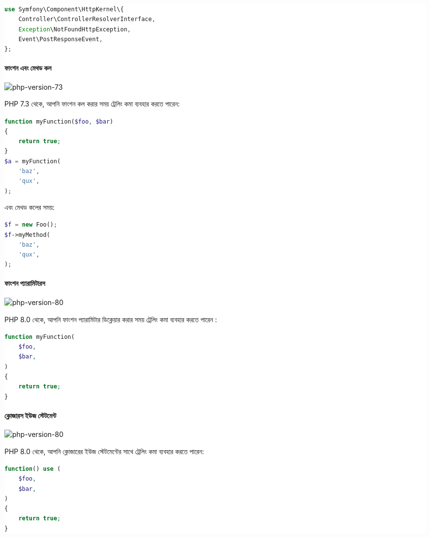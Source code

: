 ```php
use Symfony\Component\HttpKernel\{
    Controller\ControllerResolverInterface,
    Exception\NotFoundHttpException,
    Event\PostResponseEvent,
};
```
#### ফাংশন এবং মেথড কল

![php-version-73](https://shields.io/badge/php->=7.3-blue)

PHP 7.3 থেকে, আপনি ফাংশন কল করার সময় ট্রেলিং কমা ব্যবহার করতে পারেন:

```php
function myFunction($foo, $bar)
{
    return true;
}
$a = myFunction(
    'baz',
    'qux',
);
```

এবং মেথড কলের সময়:

```php
$f = new Foo();
$f->myMethod(
    'baz',
    'qux',
);
```
#### ফাংশন প্যারামিটারস

![php-version-80](https://shields.io/badge/php->=8.0-blue)

PHP 8.0 থেকে, আপনি ফাংশন প্যারামিটার ডিক্লেয়ার করার সময় ট্রেলিং কমা ব্যবহার করতে পারেন :

```php
function myFunction(
    $foo,
    $bar,
)
{
    return true;
}
```
#### ক্লোজারস ইউজ স্টেটমেন্ট

![php-version-80](https://shields.io/badge/php->=8.0-blue)

PHP 8.0 থেকে, আপনি ক্লোজারের ইউজ স্টেটমেন্টের সাথে ট্রেলিং কমা ব্যবহার করতে পারেন:

```php
function() use (
    $foo,
    $bar,
)
{
    return true;
}
```
